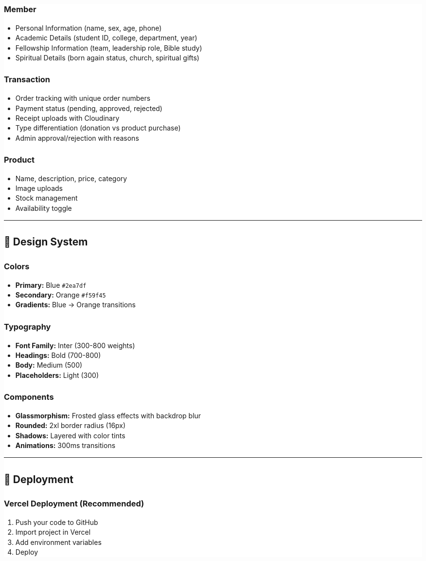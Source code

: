 ### Member
- Personal Information (name, sex, age, phone)
- Academic Details (student ID, college, department, year)
- Fellowship Information (team, leadership role, Bible study)
- Spiritual Details (born again status, church, spiritual gifts)

### Transaction
- Order tracking with unique order numbers
- Payment status (pending, approved, rejected)
- Receipt uploads with Cloudinary
- Type differentiation (donation vs product purchase)
- Admin approval/rejection with reasons

### Product
- Name, description, price, category
- Image uploads
- Stock management
- Availability toggle

---

## 🎨 Design System

### Colors
- **Primary:** Blue `#2ea7df`
- **Secondary:** Orange `#f59f45`
- **Gradients:** Blue → Orange transitions

### Typography
- **Font Family:** Inter (300-800 weights)
- **Headings:** Bold (700-800)
- **Body:** Medium (500)
- **Placeholders:** Light (300)

### Components
- **Glassmorphism:** Frosted glass effects with backdrop blur
- **Rounded:** 2xl border radius (16px)
- **Shadows:** Layered with color tints
- **Animations:** 300ms transitions

---

## 🚀 Deployment

### Vercel Deployment (Recommended)

1. Push your code to GitHub
2. Import project in Vercel
3. Add environment variables
4. Deploy
